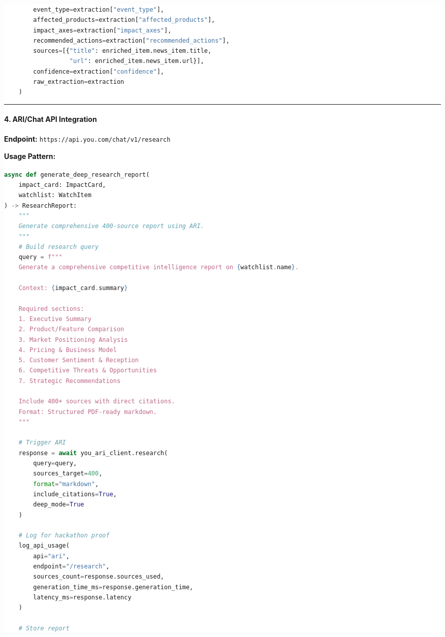 ```python
        event_type=extraction["event_type"],
        affected_products=extraction["affected_products"],
        impact_axes=extraction["impact_axes"],
        recommended_actions=extraction["recommended_actions"],
        sources=[{"title": enriched_item.news_item.title,
                  "url": enriched_item.news_item.url}],
        confidence=extraction["confidence"],
        raw_extraction=extraction
    )
```

---

#### 4. ARI/Chat API Integration

**Endpoint:** `https://api.you.com/chat/v1/research`

**Usage Pattern:**
```python
async def generate_deep_research_report(
    impact_card: ImpactCard,
    watchlist: WatchItem
) -> ResearchReport:
    """
    Generate comprehensive 400-source report using ARI.
    """
    # Build research query
    query = f"""
    Generate a comprehensive competitive intelligence report on {watchlist.name}.

    Context: {impact_card.summary}

    Required sections:
    1. Executive Summary
    2. Product/Feature Comparison
    3. Market Positioning Analysis
    4. Pricing & Business Model
    5. Customer Sentiment & Reception
    6. Competitive Threats & Opportunities
    7. Strategic Recommendations

    Include 400+ sources with direct citations.
    Format: Structured PDF-ready markdown.
    """

    # Trigger ARI
    response = await you_ari_client.research(
        query=query,
        sources_target=400,
        format="markdown",
        include_citations=True,
        deep_mode=True
    )

    # Log for hackathon proof
    log_api_usage(
        api="ari",
        endpoint="/research",
        sources_count=response.sources_used,
        generation_time_ms=response.generation_time,
        latency_ms=response.latency
    )

    # Store report
```